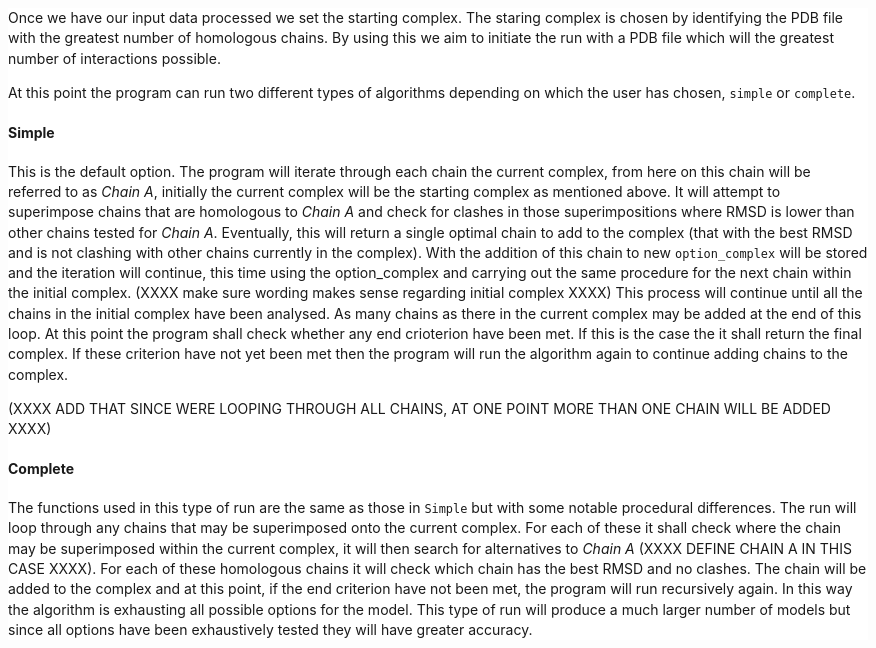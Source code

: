 Once we have our input data processed we set the starting complex. The staring complex is chosen by identifying the PDB file with the greatest number of homologous chains. By using this we aim to initiate the run with a PDB file which will the greatest number of interactions possible.

At this point the program can run two different types of algorithms depending on which the user has chosen, `simple` or `complete`.  

#### Simple
This is the default option. The program will iterate through each chain the current complex, from here on this chain will be referred to as _Chain A_, initially the current complex will be the starting complex as mentioned above. It will attempt to superimpose chains that are homologous to _Chain A_ and check for clashes in those superimpositions where RMSD is lower than other chains tested for _Chain A_. Eventually, this will return a single optimal chain to add to the complex (that with the best RMSD and is not clashing with other chains currently in the complex). With the addition of this chain to new `option_complex` will be stored and the iteration will continue, this time using the option_complex and carrying out the same procedure for the next chain within the initial complex. (XXXX make sure wording makes sense regarding initial complex XXXX) This process will continue until all the chains in the initial complex have been analysed. As many chains as there in the current complex may be added at the end of this loop. At this point the program shall check whether any end crioterion have been met. If this is the case the it shall return the final complex. If these criterion have not yet been met then the program will run the algorithm again to continue adding chains to the complex.

(XXXX ADD THAT SINCE WERE LOOPING THROUGH ALL CHAINS, AT ONE POINT MORE THAN ONE CHAIN WILL BE ADDED XXXX)

#### Complete
The functions used in this type of run are the same as those in `Simple` but with some notable procedural differences. The run will loop through any chains that may be superimposed onto the current complex. For each of these it shall check where the chain may be superimposed within the current complex, it will then search for alternatives to _Chain A_ (XXXX DEFINE CHAIN A IN THIS CASE XXXX). For each of these homologous chains it will check which chain has the best RMSD and no clashes. The chain will be added to the complex and at this point, if the end criterion have not been met, the program will run recursively again. In this way the algorithm is exhausting all possible options for the model. This type of run will produce a much larger number of models but since all options have been exhaustively tested they will have greater accuracy.

